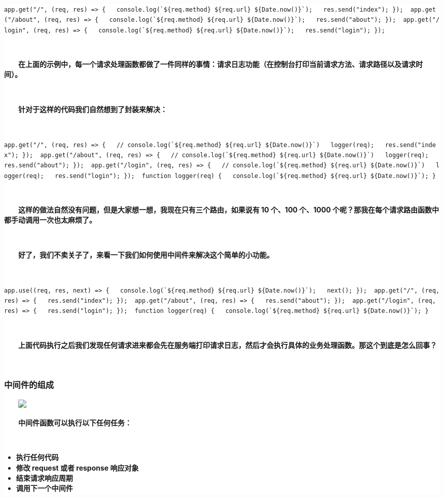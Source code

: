 ```
app.get("/", (req, res) => {   console.log(`${req.method} ${req.url} ${Date.now()}`);   res.send("index"); });  app.get("/about", (req, res) => {   console.log(`${req.method} ${req.url} ${Date.now()}`);   res.send("about"); });  app.get("/login", (req, res) => {   console.log(`${req.method} ${req.url} ${Date.now()}`);   res.send("login"); });
```

　　<br />

　　**在上面的示例中，每一个请求处理函数都做了一件同样的事情：请求日志功能（在控制台打印当前请求方法、请求路径以及请求时间）。**

　　<br />

　　**针对于这样的代码我们自然想到了封装来解决：**

　　<br />

```
app.get("/", (req, res) => {   // console.log(`${req.method} ${req.url} ${Date.now()}`)   logger(req);   res.send("index"); });  app.get("/about", (req, res) => {   // console.log(`${req.method} ${req.url} ${Date.now()}`)   logger(req);   res.send("about"); });  app.get("/login", (req, res) => {   // console.log(`${req.method} ${req.url} ${Date.now()}`)   logger(req);   res.send("login"); });  function logger(req) {   console.log(`${req.method} ${req.url} ${Date.now()}`); }
```

　　<br />

　　**这样的做法自然没有问题，但是大家想一想，我现在只有三个路由，如果说有 10 个、100 个、1000 个呢？那我在每个请求路由函数中都手动调用一次也太麻烦了。**

　　<br />

　　**好了，我们不卖关子了，来看一下我们如何使用中间件来解决这个简单的小功能。**

　　<br />

```
app.use((req, res, next) => {   console.log(`${req.method} ${req.url} ${Date.now()}`);   next(); });  app.get("/", (req, res) => {   res.send("index"); });  app.get("/about", (req, res) => {   res.send("about"); });  app.get("/login", (req, res) => {   res.send("login"); });  function logger(req) {   console.log(`${req.method} ${req.url} ${Date.now()}`); }
```

　　<br />

　　**上面代码执行之后我们发现任何请求进来都会先在服务端打印请求日志，然后才会执行具体的业务处理函数。那这个到底是怎么回事？**

　　<br />

### 中间件的组成

　　![](https://cdn.nlark.com/yuque/0/2020/png/152778/1593791646960-774281f4-c17e-4011-a8d9-6d8e2386570c.png)

　　**中间件函数可以执行以下任何任务：**

　　<br />

* **执行任何代码**
* **修改 request 或者 response 响应对象**
* **结束请求响应周期**
* **调用下一个中间件**
